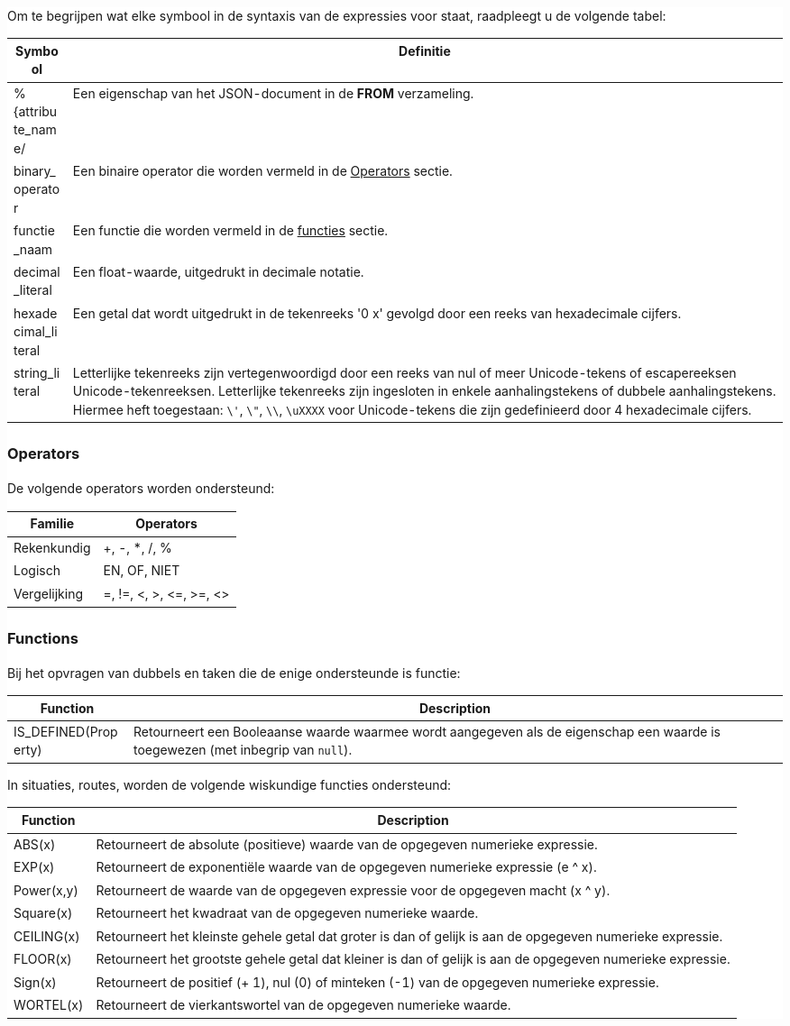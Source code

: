 Om te begrijpen wat elke symbool in de syntaxis van de expressies voor staat, raadpleegt u de volgende tabel:

| Symbool | Definitie |
| --- | --- |
| %{attribute_name/ | Een eigenschap van het JSON-document in de **FROM** verzameling. |
| binary_operator | Een binaire operator die worden vermeld in de [Operators](#operators) sectie. |
| functie_naam| Een functie die worden vermeld in de [functies](#functions) sectie. |
| decimal_literal |Een float-waarde, uitgedrukt in decimale notatie. |
| hexadecimal_literal |Een getal dat wordt uitgedrukt in de tekenreeks '0 x' gevolgd door een reeks van hexadecimale cijfers. |
| string_literal |Letterlijke tekenreeks zijn vertegenwoordigd door een reeks van nul of meer Unicode-tekens of escapereeksen Unicode-tekenreeksen. Letterlijke tekenreeks zijn ingesloten in enkele aanhalingstekens of dubbele aanhalingstekens. Hiermee heft toegestaan: `\'`, `\"`, `\\`, `\uXXXX` voor Unicode-tekens die zijn gedefinieerd door 4 hexadecimale cijfers. |

### <a name="operators"></a>Operators
De volgende operators worden ondersteund:

| Familie | Operators |
| --- | --- |
| Rekenkundig |+, -, *, /, % |
| Logisch |EN, OF, NIET |
| Vergelijking |=, !=, <, >, <=, >=, <> |

### <a name="functions"></a>Functions
Bij het opvragen van dubbels en taken die de enige ondersteunde is functie:

| Function | Description |
| -------- | ----------- |
| IS_DEFINED(Property) | Retourneert een Booleaanse waarde waarmee wordt aangegeven als de eigenschap een waarde is toegewezen (met inbegrip van `null`). |

In situaties, routes, worden de volgende wiskundige functies ondersteund:

| Function | Description |
| -------- | ----------- |
| ABS(x) | Retourneert de absolute (positieve) waarde van de opgegeven numerieke expressie. |
| EXP(x) | Retourneert de exponentiële waarde van de opgegeven numerieke expressie (e ^ x). |
| Power(x,y) | Retourneert de waarde van de opgegeven expressie voor de opgegeven macht (x ^ y).|
| Square(x) | Retourneert het kwadraat van de opgegeven numerieke waarde. |
| CEILING(x) | Retourneert het kleinste gehele getal dat groter is dan of gelijk is aan de opgegeven numerieke expressie. |
| FLOOR(x) | Retourneert het grootste gehele getal dat kleiner is dan of gelijk is aan de opgegeven numerieke expressie. |
| Sign(x) | Retourneert de positief (+ 1), nul (0) of minteken (-1) van de opgegeven numerieke expressie.|
| WORTEL(x) | Retourneert de vierkantswortel van de opgegeven numerieke waarde. |
